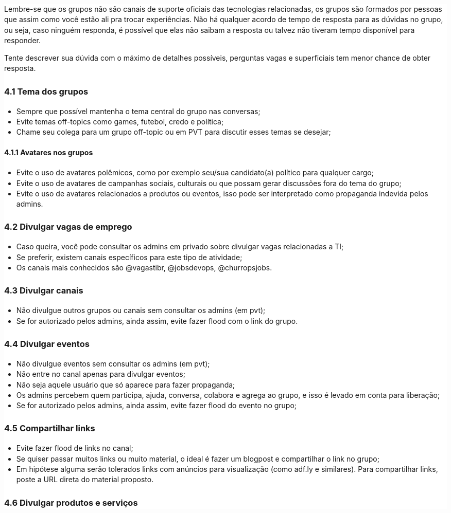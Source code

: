 Lembre-se que os grupos não são canais de suporte oficiais das tecnologias relacionadas, os grupos são formados por pessoas que assim como você estão ali pra trocar experiências. Não há qualquer acordo de tempo de resposta para as dúvidas no grupo, ou seja, caso ninguém responda, é possível que elas não saibam a resposta ou talvez não tiveram tempo disponível para responder.

Tente descrever sua dúvida com o máximo de detalhes possíveis, perguntas vagas e superficiais tem menor chance de obter resposta.

### 4.1 Tema dos grupos

- Sempre que possível mantenha o tema central do grupo nas conversas;
- Evite temas off-topics como games, futebol, credo e política;
- Chame seu colega para um grupo off-topic ou em PVT para discutir esses temas se desejar;

#### 4.1.1 Avatares nos grupos

- Evite o uso de avatares polêmicos, como por exemplo seu/sua candidato(a) político para qualquer cargo;
- Evite o uso de avatares de campanhas sociais, culturais ou que possam gerar discussões fora do tema do grupo;
- Evite o uso de avatares relacionados a produtos ou eventos, isso pode ser interpretado como propaganda indevida pelos admins.

### 4.2 Divulgar vagas de emprego

- Caso queira, você pode consultar os admins em privado sobre divulgar vagas relacionadas a TI;
- Se preferir, existem canais específicos para este tipo de atividade;
- Os canais mais conhecidos são @vagastibr, @jobsdevops, @churropsjobs.

### 4.3 Divulgar canais

- Não divulgue outros grupos ou canais sem consultar os admins (em pvt);
- Se for autorizado pelos admins, ainda assim, evite fazer flood com o link do grupo.

### 4.4 Divulgar eventos

- Não divulgue eventos sem consultar os admins (em pvt);
- Não entre no canal apenas para divulgar eventos;
- Não seja aquele usuário que só aparece para fazer propaganda;
- Os admins percebem quem participa, ajuda, conversa, colabora e agrega ao grupo, e isso é levado em conta para liberação;
- Se for autorizado pelos admins, ainda assim, evite fazer flood do evento no grupo;

### 4.5 Compartilhar links

- Evite fazer flood de links no canal;
- Se quiser passar muitos links ou muito material, o ideal é fazer um blogpost e compartilhar o link no grupo;
- Em hipótese alguma serão tolerados links com anúncios para visualização (como adf.ly e similares). Para compartilhar links, poste a URL direta do material proposto.

### 4.6 Divulgar produtos e serviços
